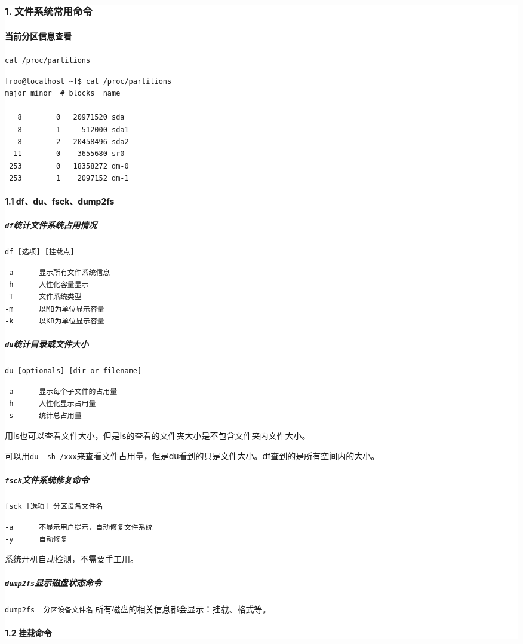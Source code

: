 ###   1. 文件系统常用命令

####    当前分区信息查看
`cat /proc/partitions `

```
[roo@localhost ~]$ cat /proc/partitions 
major minor  # blocks  name

   8        0   20971520 sda
   8        1     512000 sda1
   8        2   20458496 sda2
  11        0    3655680 sr0
 253        0   18358272 dm-0
 253        1    2097152 dm-1
```

####    1.1 df、du、fsck、dump2fs

#####    `df`统计文件系统占用情况
`df [选项] [挂载点]`
```
-a      显示所有文件系统信息
-h      人性化容量显示
-T      文件系统类型
-m      以MB为单位显示容量
-k      以KB为单位显示容量
```

#####    `du`统计目录或文件大小
`du [optionals] [dir or filename]`
```
-a      显示每个子文件的占用量
-h      人性化显示占用量
-s      统计总占用量
```
用ls也可以查看文件大小，但是ls的查看的文件夹大小是不包含文件夹内文件大小。

可以用`du -sh /xxx`来查看文件占用量，但是du看到的只是文件大小。df查到的是所有空间内的大小。

#####    `fsck`文件系统修复命令
`fsck [选项] 分区设备文件名`
```
-a      不显示用户提示，自动修复文件系统
-y      自动修复
```
系统开机自动检测，不需要手工用。

#####    `dump2fs`显示磁盘状态命令
`dump2fs  分区设备文件名`
所有磁盘的相关信息都会显示：挂载、格式等。

####    1.2 挂载命令
